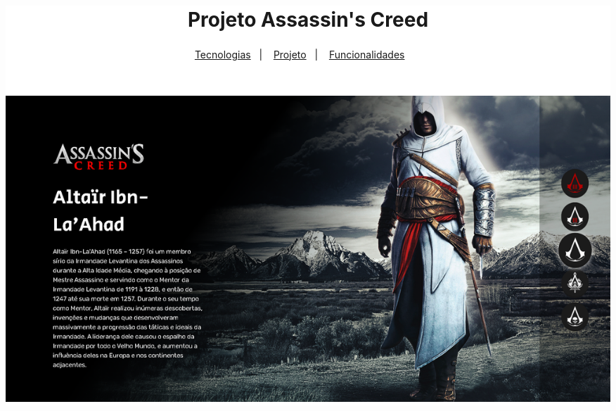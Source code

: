 <h1 align="center"> Projeto Assassin's Creed </h1>


<p align="center">
  <a href="#-tecnologias">Tecnologias</a>&nbsp;&nbsp;&nbsp;|&nbsp;&nbsp;&nbsp;
  <a href="#-projeto">Projeto</a>&nbsp;&nbsp;&nbsp;|&nbsp;&nbsp;&nbsp;
  <a href="#-funcionalidades">Funcionalidades</a>&nbsp;&nbsp;&nbsp;&nbsp;&nbsp;&nbsp;
</p>

<br>

<p align="center">
  <img alt="Projeto Assassin's Creed" src=".github/preview-desktop.png" width="100%">
</p>

<p align="center">